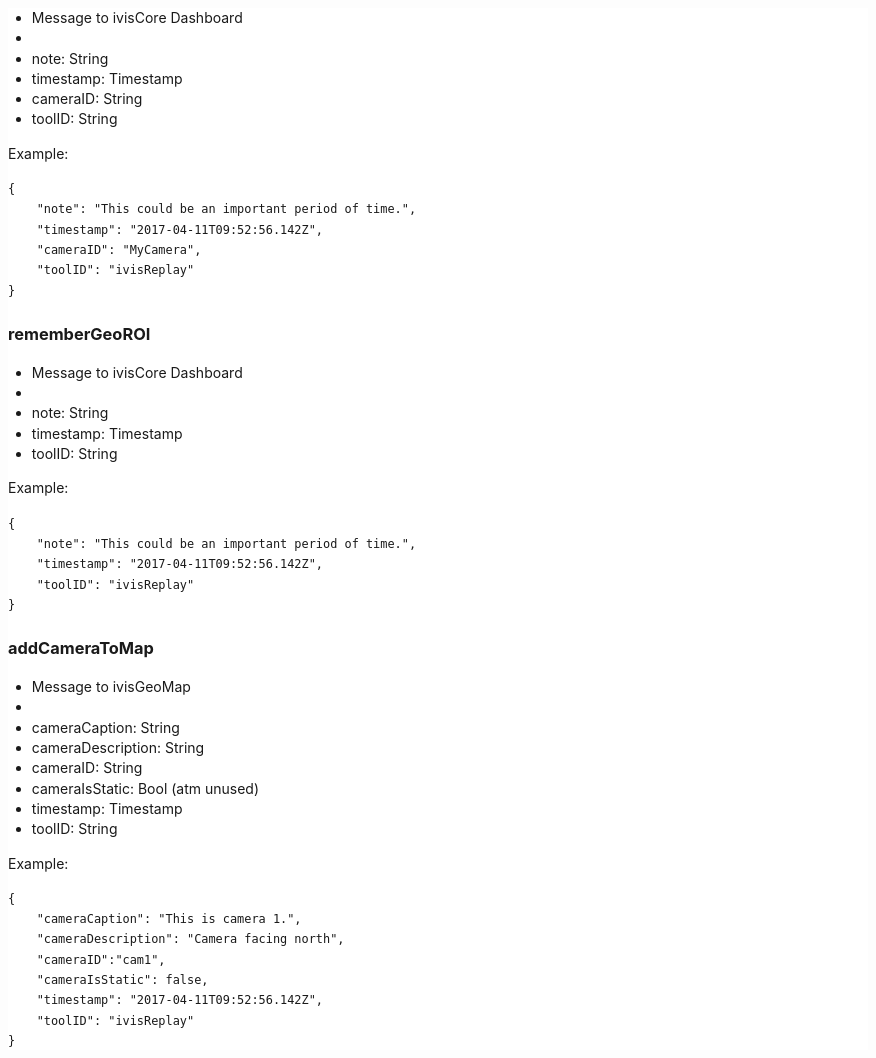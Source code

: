 * Message to ivisCore Dashboard
*
* note: String
* timestamp: Timestamp
* cameraID: String
* toolID: String

Example:
```
{
	"note": "This could be an important period of time.",
    "timestamp": "2017-04-11T09:52:56.142Z",
	"cameraID": "MyCamera",
    "toolID": "ivisReplay"
}
```

### rememberGeoROI

* Message to ivisCore Dashboard
*
* note: String
* timestamp: Timestamp
* toolID: String

Example:
```
{
	"note": "This could be an important period of time.",
    "timestamp": "2017-04-11T09:52:56.142Z",
    "toolID": "ivisReplay"
}
```

### addCameraToMap

* Message to ivisGeoMap
*
* cameraCaption: String
* cameraDescription: String
* cameraID: String
* cameraIsStatic: Bool (atm unused)
* timestamp: Timestamp
* toolID: String

Example:
```
{
	"cameraCaption": "This is camera 1.",
	"cameraDescription": "Camera facing north",
	"cameraID":"cam1",
	"cameraIsStatic": false,
    "timestamp": "2017-04-11T09:52:56.142Z",
    "toolID": "ivisReplay"
}
```
